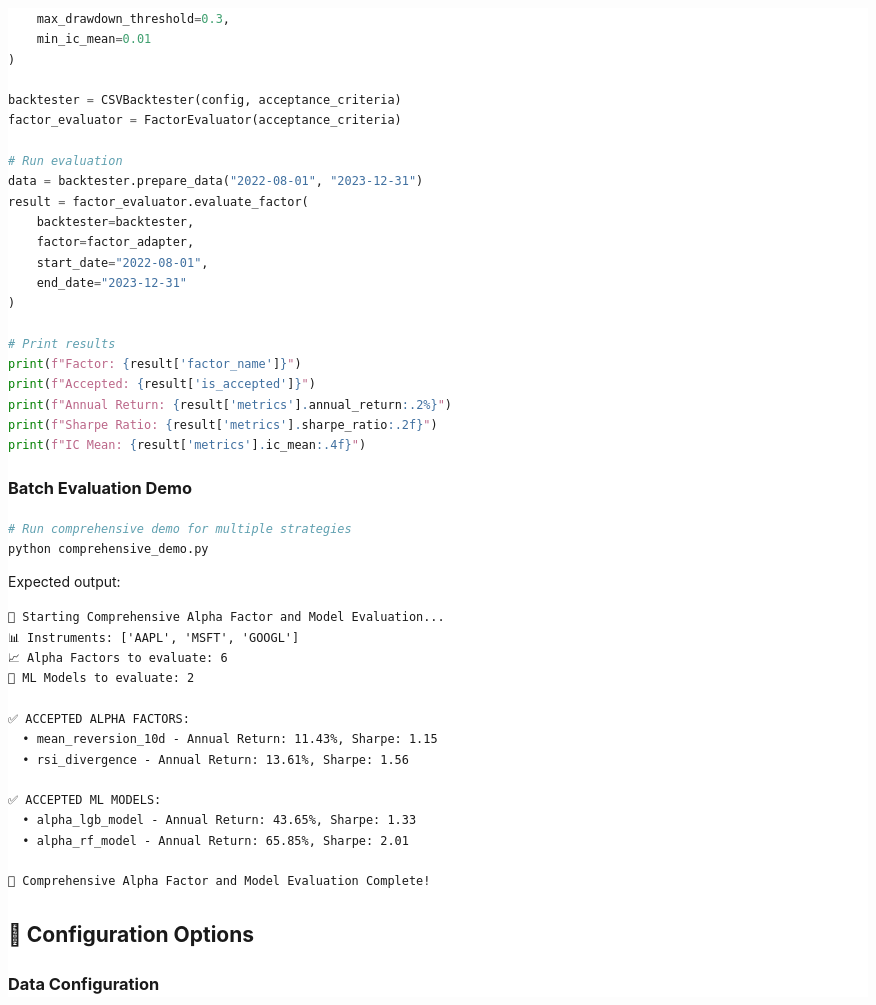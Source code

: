 ```python
    max_drawdown_threshold=0.3,
    min_ic_mean=0.01
)

backtester = CSVBacktester(config, acceptance_criteria)
factor_evaluator = FactorEvaluator(acceptance_criteria)

# Run evaluation
data = backtester.prepare_data("2022-08-01", "2023-12-31")
result = factor_evaluator.evaluate_factor(
    backtester=backtester,
    factor=factor_adapter,
    start_date="2022-08-01", 
    end_date="2023-12-31"
)

# Print results
print(f"Factor: {result['factor_name']}")
print(f"Accepted: {result['is_accepted']}")
print(f"Annual Return: {result['metrics'].annual_return:.2%}")
print(f"Sharpe Ratio: {result['metrics'].sharpe_ratio:.2f}")
print(f"IC Mean: {result['metrics'].ic_mean:.4f}")
```

### Batch Evaluation Demo

```bash
# Run comprehensive demo for multiple strategies
python comprehensive_demo.py
```

Expected output:
```
🚀 Starting Comprehensive Alpha Factor and Model Evaluation...
📊 Instruments: ['AAPL', 'MSFT', 'GOOGL']
📈 Alpha Factors to evaluate: 6
🤖 ML Models to evaluate: 2

✅ ACCEPTED ALPHA FACTORS:
  • mean_reversion_10d - Annual Return: 11.43%, Sharpe: 1.15
  • rsi_divergence - Annual Return: 13.61%, Sharpe: 1.56

✅ ACCEPTED ML MODELS:
  • alpha_lgb_model - Annual Return: 43.65%, Sharpe: 1.33
  • alpha_rf_model - Annual Return: 65.85%, Sharpe: 2.01

🎉 Comprehensive Alpha Factor and Model Evaluation Complete!
```

## 🔧 Configuration Options

### Data Configuration
